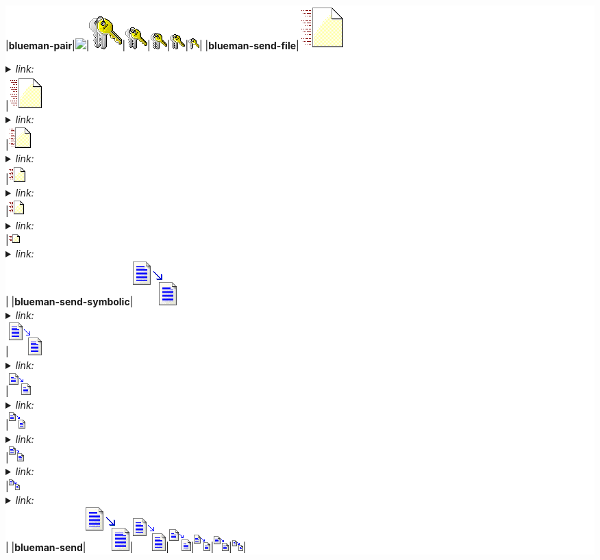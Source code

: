 |**blueman-pair**|![](64/blueman-pair.png)|![](48/blueman-pair.png)|![](32/blueman-pair.png)|![](24/blueman-pair.png)|![](22/blueman-pair.png)|![](16/blueman-pair.png)|
|**blueman-send-file**|![](64/document-send.png)<details><summary>*link:* </summary></details>|![](48/document-send.png)<details><summary>*link:* </summary></details>|![](32/document-send.png)<details><summary>*link:* </summary></details>|![](24/document-send.png)<details><summary>*link:* </summary></details>|![](22/document-send.png)<details><summary>*link:* </summary></details>|![](16/document-send.png)<details><summary>*link:* </summary></details>|
|**blueman-send-symbolic**|![](64/blueman-send.png)<details><summary>*link:* </summary></details>|![](48/blueman-send.png)<details><summary>*link:* </summary></details>|![](32/blueman-send.png)<details><summary>*link:* </summary></details>|![](24/blueman-send.png)<details><summary>*link:* </summary></details>|![](22/blueman-send.png)<details><summary>*link:* </summary></details>|![](16/blueman-send.png)<details><summary>*link:* </summary></details>|
|**blueman-send**|![](64/blueman-send.png)|![](48/blueman-send.png)|![](32/blueman-send.png)|![](24/blueman-send.png)|![](22/blueman-send.png)|![](16/blueman-send.png)|